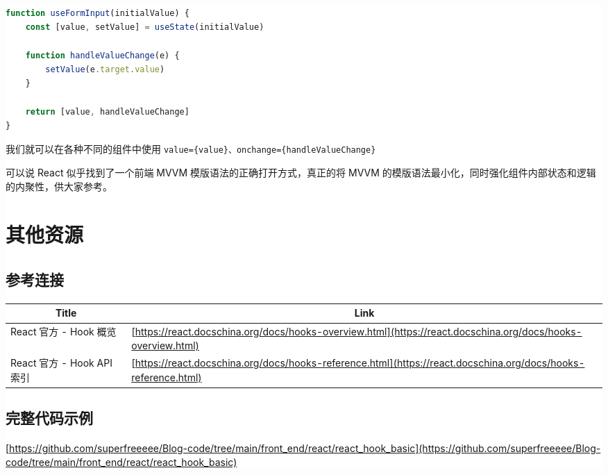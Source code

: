 ```js
function useFormInput(initialValue) {
    const [value, setValue] = useState(initialValue)

    function handleValueChange(e) {
        setValue(e.target.value)
    }

    return [value, handleValueChange]
}
```

我们就可以在各种不同的组件中使用 `value={value}、onchange={handleValueChange}`

可以说 React 似乎找到了一个前端 MVVM 模版语法的正确打开方式，真正的将 MVVM 的模版语法最小化，同时强化组件内部状态和逻辑的内聚性，供大家参考。

# 其他资源

## 参考连接

| Title                      | Link                                                                                                           |
| -------------------------- | -------------------------------------------------------------------------------------------------------------- |
| React 官方 - Hook 概览     | [https://react.docschina.org/docs/hooks-overview.html](https://react.docschina.org/docs/hooks-overview.html)   |
| React 官方 - Hook API 索引 | [https://react.docschina.org/docs/hooks-reference.html](https://react.docschina.org/docs/hooks-reference.html) |

## 完整代码示例

[https://github.com/superfreeeee/Blog-code/tree/main/front_end/react/react_hook_basic](https://github.com/superfreeeee/Blog-code/tree/main/front_end/react/react_hook_basic)
